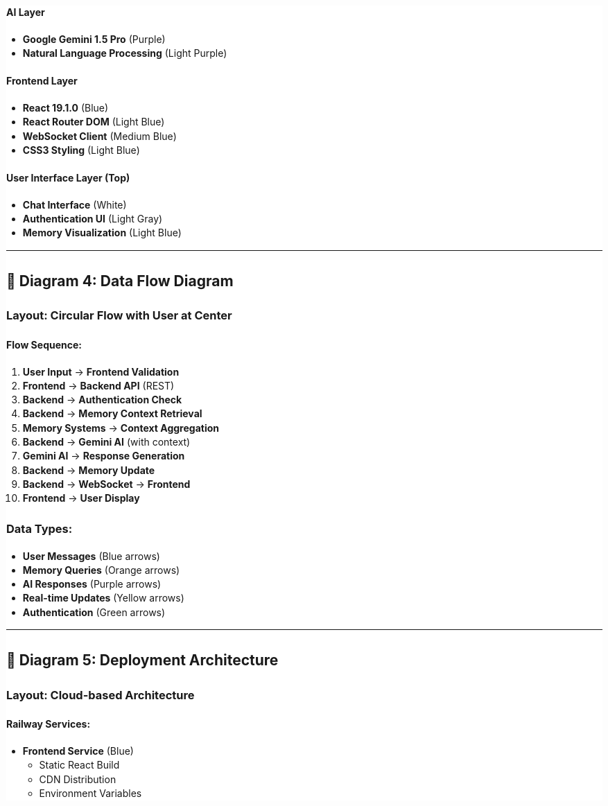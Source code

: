 #### AI Layer
- **Google Gemini 1.5 Pro** (Purple)
- **Natural Language Processing** (Light Purple)

#### Frontend Layer
- **React 19.1.0** (Blue)
- **React Router DOM** (Light Blue)
- **WebSocket Client** (Medium Blue)
- **CSS3 Styling** (Light Blue)

#### User Interface Layer (Top)
- **Chat Interface** (White)
- **Authentication UI** (Light Gray)
- **Memory Visualization** (Light Blue)

---

## 🔄 Diagram 4: Data Flow Diagram

### Layout: Circular Flow with User at Center

#### Flow Sequence:
1. **User Input** → **Frontend Validation**
2. **Frontend** → **Backend API** (REST)
3. **Backend** → **Authentication Check**
4. **Backend** → **Memory Context Retrieval**
5. **Memory Systems** → **Context Aggregation**
6. **Backend** → **Gemini AI** (with context)
7. **Gemini AI** → **Response Generation**
8. **Backend** → **Memory Update**
9. **Backend** → **WebSocket** → **Frontend**
10. **Frontend** → **User Display**

### Data Types:
- **User Messages** (Blue arrows)
- **Memory Queries** (Orange arrows)
- **AI Responses** (Purple arrows)
- **Real-time Updates** (Yellow arrows)
- **Authentication** (Green arrows)

---

## 🚀 Diagram 5: Deployment Architecture

### Layout: Cloud-based Architecture

#### Railway Services:
- **Frontend Service** (Blue)
  - Static React Build
  - CDN Distribution
  - Environment Variables
